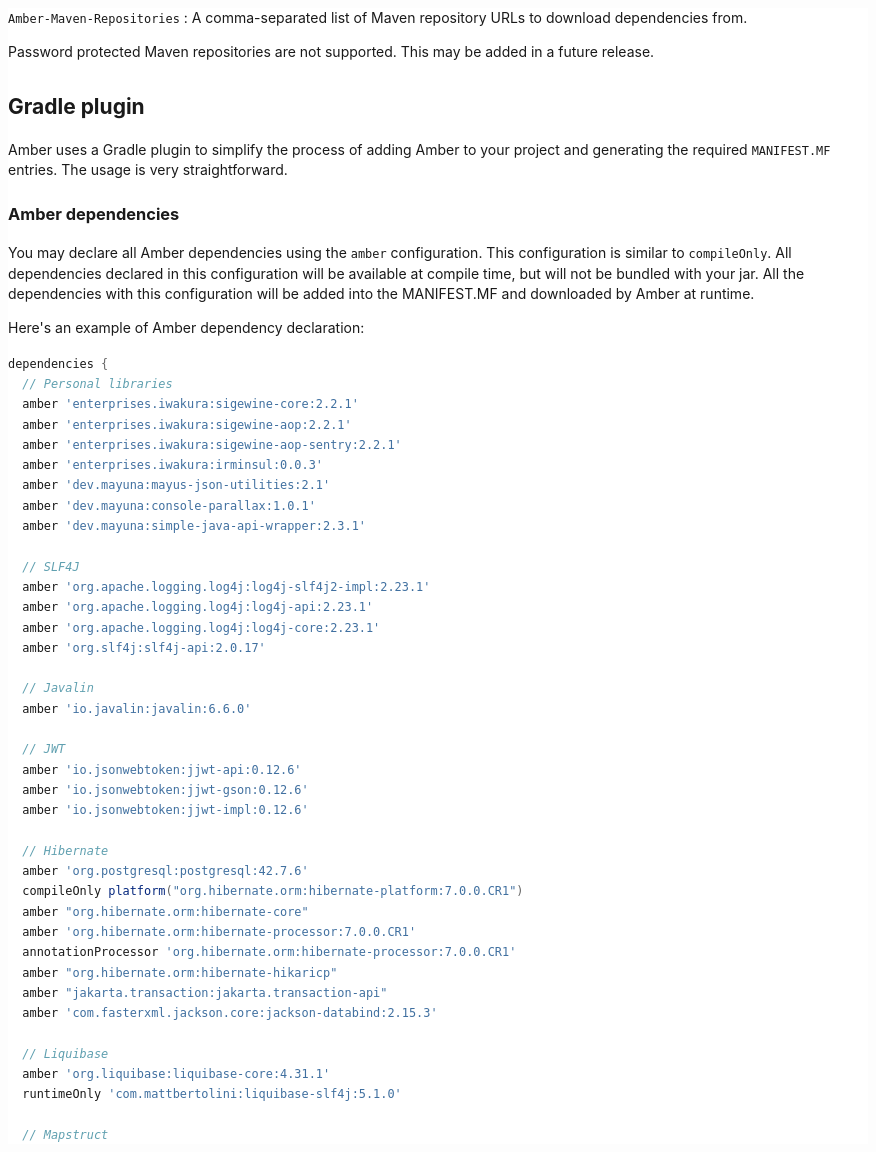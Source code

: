 `Amber-Maven-Repositories`
: A comma-separated list of Maven repository URLs to download dependencies from.

<warning>
Password protected Maven repositories are not supported. This may be added in a future release.
</warning>

## Gradle plugin

Amber uses a Gradle plugin to simplify the process of adding Amber to your project and generating the required
`MANIFEST.MF` entries. The usage is very straightforward.

### Amber dependencies

You may declare all Amber dependencies using the `amber` configuration. This configuration is similar to `compileOnly`.
All dependencies declared in this configuration will be available at compile time, but will not be bundled with
your jar. All the dependencies with this configuration will be added into the MANIFEST.MF and downloaded by Amber at
runtime.

Here's an example of Amber dependency declaration:

```groovy
dependencies {
  // Personal libraries
  amber 'enterprises.iwakura:sigewine-core:2.2.1'
  amber 'enterprises.iwakura:sigewine-aop:2.2.1'
  amber 'enterprises.iwakura:sigewine-aop-sentry:2.2.1'
  amber 'enterprises.iwakura:irminsul:0.0.3'
  amber 'dev.mayuna:mayus-json-utilities:2.1'
  amber 'dev.mayuna:console-parallax:1.0.1'
  amber 'dev.mayuna:simple-java-api-wrapper:2.3.1'

  // SLF4J
  amber 'org.apache.logging.log4j:log4j-slf4j2-impl:2.23.1'
  amber 'org.apache.logging.log4j:log4j-api:2.23.1'
  amber 'org.apache.logging.log4j:log4j-core:2.23.1'
  amber 'org.slf4j:slf4j-api:2.0.17'

  // Javalin
  amber 'io.javalin:javalin:6.6.0'

  // JWT
  amber 'io.jsonwebtoken:jjwt-api:0.12.6'
  amber 'io.jsonwebtoken:jjwt-gson:0.12.6'
  amber 'io.jsonwebtoken:jjwt-impl:0.12.6'

  // Hibernate
  amber 'org.postgresql:postgresql:42.7.6'
  compileOnly platform("org.hibernate.orm:hibernate-platform:7.0.0.CR1")
  amber "org.hibernate.orm:hibernate-core"
  amber 'org.hibernate.orm:hibernate-processor:7.0.0.CR1'
  annotationProcessor 'org.hibernate.orm:hibernate-processor:7.0.0.CR1'
  amber "org.hibernate.orm:hibernate-hikaricp"
  amber "jakarta.transaction:jakarta.transaction-api"
  amber 'com.fasterxml.jackson.core:jackson-databind:2.15.3'

  // Liquibase
  amber 'org.liquibase:liquibase-core:4.31.1'
  runtimeOnly 'com.mattbertolini:liquibase-slf4j:5.1.0'

  // Mapstruct
```